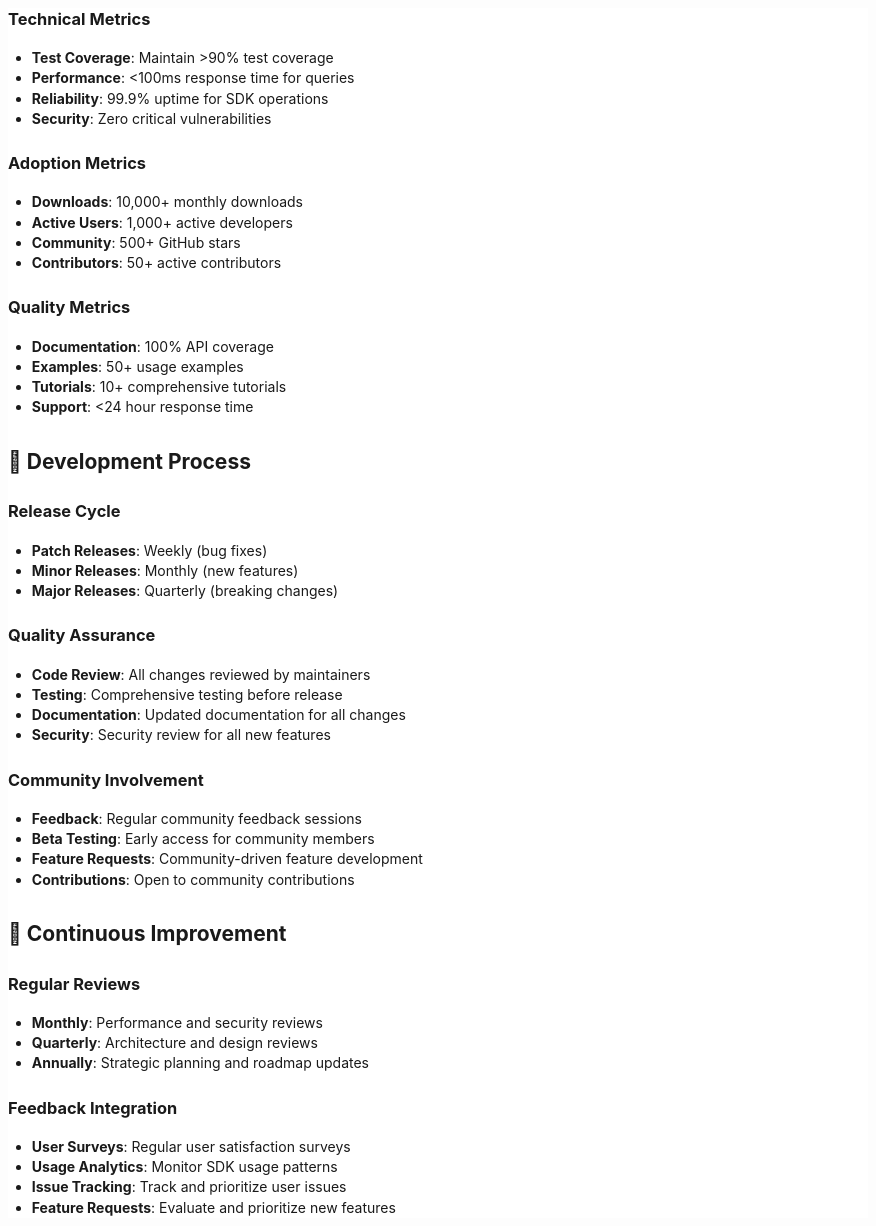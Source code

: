 ### Technical Metrics
- **Test Coverage**: Maintain >90% test coverage
- **Performance**: <100ms response time for queries
- **Reliability**: 99.9% uptime for SDK operations
- **Security**: Zero critical vulnerabilities

### Adoption Metrics
- **Downloads**: 10,000+ monthly downloads
- **Active Users**: 1,000+ active developers
- **Community**: 500+ GitHub stars
- **Contributors**: 50+ active contributors

### Quality Metrics
- **Documentation**: 100% API coverage
- **Examples**: 50+ usage examples
- **Tutorials**: 10+ comprehensive tutorials
- **Support**: <24 hour response time

## 🚧 Development Process

### Release Cycle
- **Patch Releases**: Weekly (bug fixes)
- **Minor Releases**: Monthly (new features)
- **Major Releases**: Quarterly (breaking changes)

### Quality Assurance
- **Code Review**: All changes reviewed by maintainers
- **Testing**: Comprehensive testing before release
- **Documentation**: Updated documentation for all changes
- **Security**: Security review for all new features

### Community Involvement
- **Feedback**: Regular community feedback sessions
- **Beta Testing**: Early access for community members
- **Feature Requests**: Community-driven feature development
- **Contributions**: Open to community contributions

## 🔄 Continuous Improvement

### Regular Reviews
- **Monthly**: Performance and security reviews
- **Quarterly**: Architecture and design reviews
- **Annually**: Strategic planning and roadmap updates

### Feedback Integration
- **User Surveys**: Regular user satisfaction surveys
- **Usage Analytics**: Monitor SDK usage patterns
- **Issue Tracking**: Track and prioritize user issues
- **Feature Requests**: Evaluate and prioritize new features
